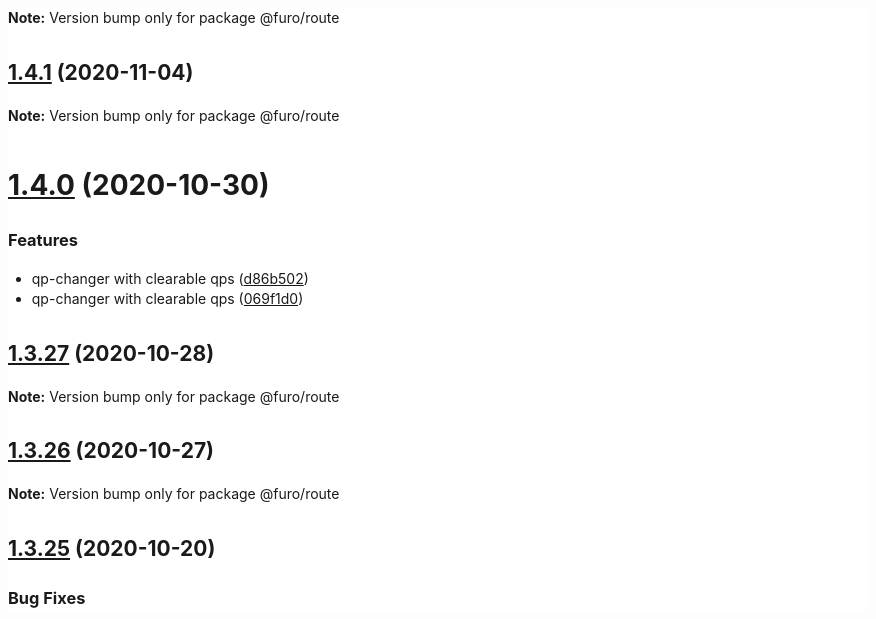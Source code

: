 **Note:** Version bump only for package @furo/route





## [1.4.1](https://github.com/theNorstroem/FuroBaseComponents/compare/@furo/route@1.4.0...@furo/route@1.4.1) (2020-11-04)

**Note:** Version bump only for package @furo/route





# [1.4.0](https://github.com/theNorstroem/FuroBaseComponents/compare/@furo/route@1.3.27...@furo/route@1.4.0) (2020-10-30)


### Features

* qp-changer with clearable qps ([d86b502](https://github.com/theNorstroem/FuroBaseComponents/commit/d86b502b302333b1d1758595657eeda00bc86fd2))
* qp-changer with clearable qps ([069f1d0](https://github.com/theNorstroem/FuroBaseComponents/commit/069f1d0549275f774333f0a97537e16e644b74b5))





## [1.3.27](https://github.com/theNorstroem/FuroBaseComponents/compare/@furo/route@1.3.26...@furo/route@1.3.27) (2020-10-28)

**Note:** Version bump only for package @furo/route





## [1.3.26](https://github.com/theNorstroem/FuroBaseComponents/compare/@furo/route@1.3.25...@furo/route@1.3.26) (2020-10-27)

**Note:** Version bump only for package @furo/route





## [1.3.25](https://github.com/theNorstroem/FuroBaseComponents/compare/@furo/route@1.3.24...@furo/route@1.3.25) (2020-10-20)


### Bug Fixes
